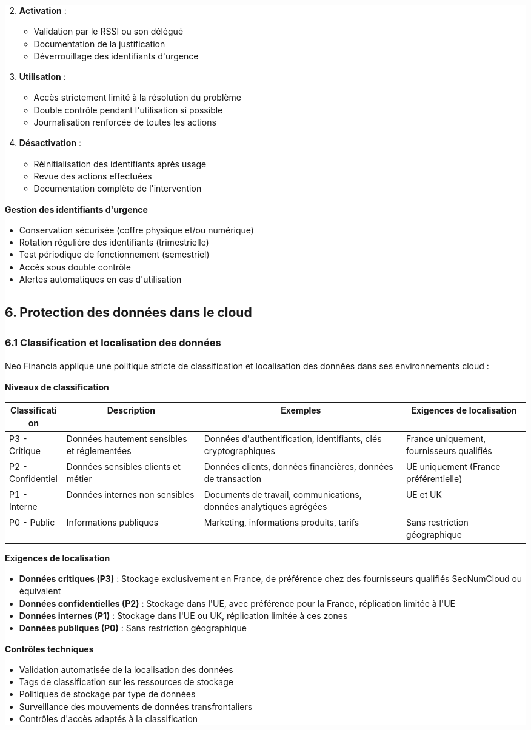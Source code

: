 2. **Activation** :
   - Validation par le RSSI ou son délégué
   - Documentation de la justification
   - Déverrouillage des identifiants d'urgence

3. **Utilisation** :
   - Accès strictement limité à la résolution du problème
   - Double contrôle pendant l'utilisation si possible
   - Journalisation renforcée de toutes les actions

4. **Désactivation** :
   - Réinitialisation des identifiants après usage
   - Revue des actions effectuées
   - Documentation complète de l'intervention

**Gestion des identifiants d'urgence**

- Conservation sécurisée (coffre physique et/ou numérique)
- Rotation régulière des identifiants (trimestrielle)
- Test périodique de fonctionnement (semestriel)
- Accès sous double contrôle
- Alertes automatiques en cas d'utilisation

## 6. Protection des données dans le cloud

### 6.1 Classification et localisation des données

Neo Financia applique une politique stricte de classification et localisation des données dans ses environnements cloud :

**Niveaux de classification**

| Classification | Description | Exemples | Exigences de localisation |
|----------------|-------------|----------|--------------------------|
| P3 - Critique | Données hautement sensibles et réglementées | Données d'authentification, identifiants, clés cryptographiques | France uniquement, fournisseurs qualifiés |
| P2 - Confidentiel | Données sensibles clients et métier | Données clients, données financières, données de transaction | UE uniquement (France préférentielle) |
| P1 - Interne | Données internes non sensibles | Documents de travail, communications, données analytiques agrégées | UE et UK |
| P0 - Public | Informations publiques | Marketing, informations produits, tarifs | Sans restriction géographique |

**Exigences de localisation**

- **Données critiques (P3)** : Stockage exclusivement en France, de préférence chez des fournisseurs qualifiés SecNumCloud ou équivalent
- **Données confidentielles (P2)** : Stockage dans l'UE, avec préférence pour la France, réplication limitée à l'UE
- **Données internes (P1)** : Stockage dans l'UE ou UK, réplication limitée à ces zones
- **Données publiques (P0)** : Sans restriction géographique

**Contrôles techniques**

- Validation automatisée de la localisation des données
- Tags de classification sur les ressources de stockage
- Politiques de stockage par type de données
- Surveillance des mouvements de données transfrontaliers
- Contrôles d'accès adaptés à la classification
